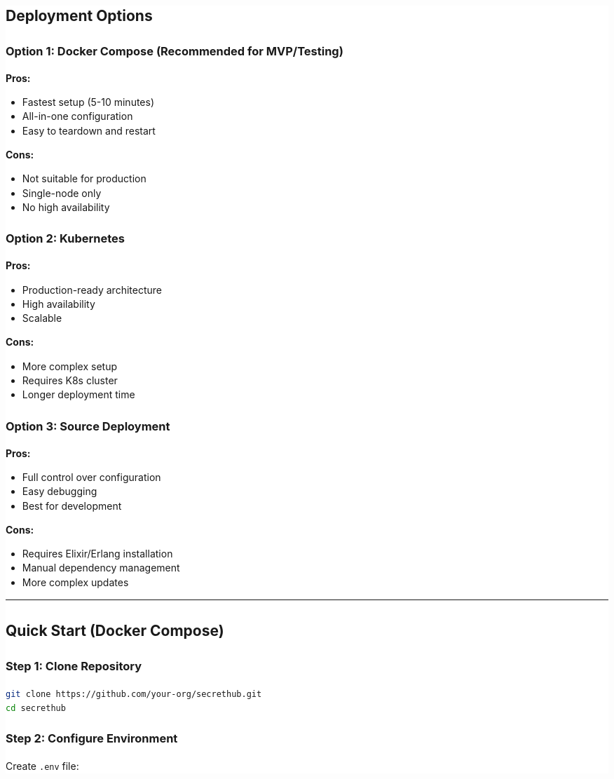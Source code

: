
## Deployment Options

### Option 1: Docker Compose (Recommended for MVP/Testing)

**Pros:**
- Fastest setup (5-10 minutes)
- All-in-one configuration
- Easy to teardown and restart

**Cons:**
- Not suitable for production
- Single-node only
- No high availability

### Option 2: Kubernetes

**Pros:**
- Production-ready architecture
- High availability
- Scalable

**Cons:**
- More complex setup
- Requires K8s cluster
- Longer deployment time

### Option 3: Source Deployment

**Pros:**
- Full control over configuration
- Easy debugging
- Best for development

**Cons:**
- Requires Elixir/Erlang installation
- Manual dependency management
- More complex updates

---

## Quick Start (Docker Compose)

### Step 1: Clone Repository

```bash
git clone https://github.com/your-org/secrethub.git
cd secrethub
```

### Step 2: Configure Environment

Create `.env` file:
